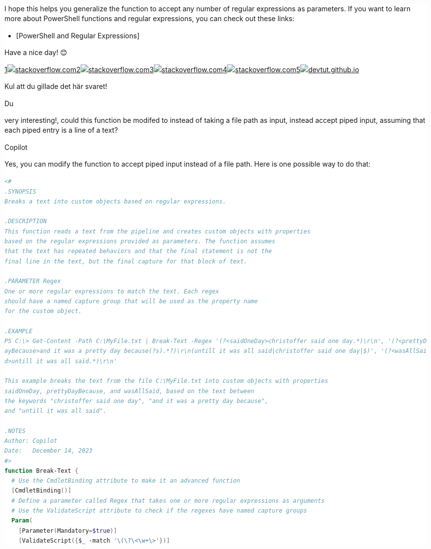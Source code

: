 I hope this helps you generalize the function to accept any number of regular expressions as parameters. If you want to learn more about PowerShell functions and regular expressions, you can check out these links:

- [PowerShell and Regular Expressions]

Have a nice day! 😊

[1![](blob:https://www.bing.com/dec38ce3-1caa-414c-8981-15c1a607044b)stackoverflow.com](https://stackoverflow.com/questions/3141851/how-to-capture-multiple-regex-matches-from-a-single-line-into-the-matches-mag)[2![](blob:https://www.bing.com/dec38ce3-1caa-414c-8981-15c1a607044b)stackoverflow.com](https://stackoverflow.com/questions/25265887/powershell-using-multiple-regex)[3![](blob:https://www.bing.com/dec38ce3-1caa-414c-8981-15c1a607044b)stackoverflow.com](https://stackoverflow.com/questions/31913593/regex-for-multiple-lines-powershell)[4![](blob:https://www.bing.com/dec38ce3-1caa-414c-8981-15c1a607044b)stackoverflow.com](https://stackoverflow.com/questions/55874016/match-multiple-conditions-in-powershell-regular-expression)[5![](blob:https://www.bing.com/7acceb04-14a0-440c-aba3-9357083bb2c9)devtut.github.io](https://devtut.github.io/powershell/regular-expressions.html)

Kul att du gillade det här svaret!

Du

very interesting!, could this function be modifed to instead of taking a file path as input, instead accept piped input, assuming that each piped entry is a line of a text?

Copilot

Yes, you can modify the function to accept piped input instead of a file path. Here is one possible way to do that:

```powershell
<#
.SYNOPSIS
Breaks a text into custom objects based on regular expressions.

.DESCRIPTION
This function reads a text from the pipeline and creates custom objects with properties
based on the regular expressions provided as parameters. The function assumes
that the text has repeated behaviors and that the final statement is not the
final line in the text, but the final capture for that block of text.

.PARAMETER Regex
One or more regular expressions to match the text. Each regex
should have a named capture group that will be used as the property name
for the custom object.

.EXAMPLE
PS C:\> Get-Content -Path C:\MyFile.txt | Break-Text -Regex '(?<saidOneDay>christoffer said one day.*)\r\n', '(?<prettyDayBecause>and it was a pretty day because(?s).*?)\r\n(untill it was all said|christoffer said one day|$)', '(?<wasAllSaid>untill it was all said.*)\r\n'

This example breaks the text from the file C:\MyFile.txt into custom objects with properties
saidOneDay, prettyDayBecause, and wasAllSaid, based on the text between
the keywords "christoffer said one day", "and it was a pretty day because",
and "untill it was all said".

.NOTES
Author: Copilot
Date:   December 14, 2023
#>
function Break-Text {
  # Use the CmdletBinding attribute to make it an advanced function
  [CmdletBinding()]
  # Define a parameter called Regex that takes one or more regular expressions as arguments
  # Use the ValidateScript attribute to check if the regexes have named capture groups
  Param(
    [Parameter(Mandatory=$true)]
    [ValidateScript({$_ -match '\(\?\<\w+\>'})]
```